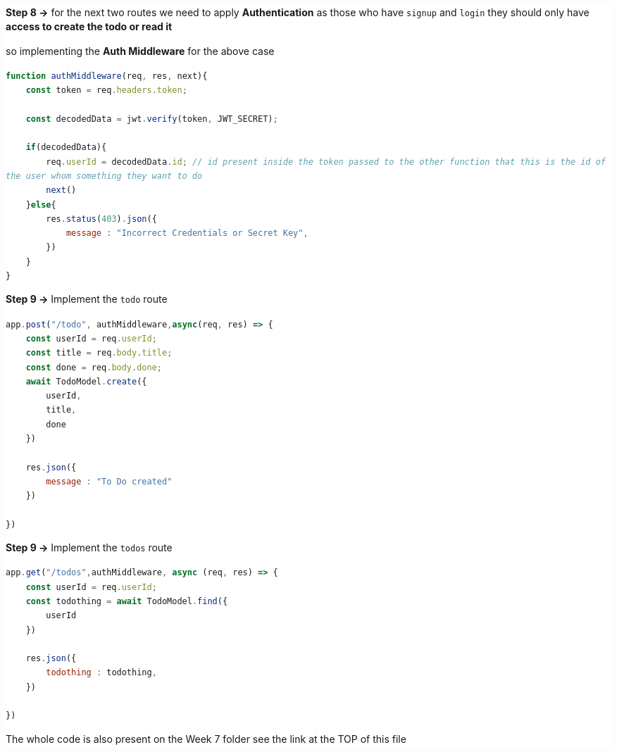 **Step 8 ->** for the next two routes we need to apply **Authentication** as those who have `signup` and `login` they should only have **access to create the todo or read it**

so implementing the **Auth Middleware** for the above case

```javascript
function authMiddleware(req, res, next){
    const token = req.headers.token;

    const decodedData = jwt.verify(token, JWT_SECRET);

    if(decodedData){
        req.userId = decodedData.id; // id present inside the token passed to the other function that this is the id of the user whom something they want to do
        next()
    }else{
        res.status(403).json({
            message : "Incorrect Credentials or Secret Key",
        })
    }
}
```
**Step 9 ->** Implement the `todo` route

```javascript
app.post("/todo", authMiddleware,async(req, res) => {
    const userId = req.userId;
    const title = req.body.title;
    const done = req.body.done;
    await TodoModel.create({
        userId,
        title,
        done
    })

    res.json({
        message : "To Do created"
    })

})
```

**Step 9 ->** Implement the `todos` route

```javascript
app.get("/todos",authMiddleware, async (req, res) => {
    const userId = req.userId;
    const todothing = await TodoModel.find({
        userId
    })

    res.json({
        todothing : todothing,
    })

})
```
The whole code is also present on the Week 7 folder see the link at the TOP of this file 
